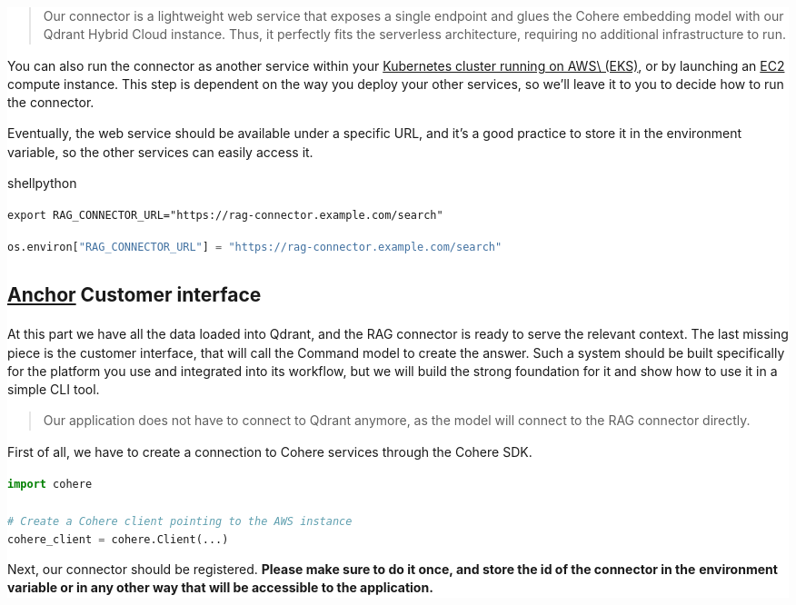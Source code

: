 > Our connector is a lightweight web service that exposes a single endpoint and glues the Cohere embedding model with
> our Qdrant Hybrid Cloud instance. Thus, it perfectly fits the serverless architecture, requiring no additional
> infrastructure to run.

You can also run the connector as another service within your [Kubernetes cluster running on AWS\\
(EKS)](https://aws.amazon.com/eks/), or by launching an [EC2](https://aws.amazon.com/ec2/) compute instance. This step
is dependent on the way you deploy your other services, so we’ll leave it to you to decide how to run the connector.

Eventually, the web service should be available under a specific URL, and it’s a good practice to store it in the
environment variable, so the other services can easily access it.

shellpython

```shell
export RAG_CONNECTOR_URL="https://rag-connector.example.com/search"

```

```python
os.environ["RAG_CONNECTOR_URL"] = "https://rag-connector.example.com/search"

```

## [Anchor](https://qdrant.tech/documentation/examples/rag-customer-support-cohere-airbyte-aws/\#customer-interface) Customer interface

At this part we have all the data loaded into Qdrant, and the RAG connector is ready to serve the relevant context. The
last missing piece is the customer interface, that will call the Command model to create the answer. Such a system
should be built specifically for the platform you use and integrated into its workflow, but we will build the strong
foundation for it and show how to use it in a simple CLI tool.

> Our application does not have to connect to Qdrant anymore, as the model will connect to the RAG connector directly.

First of all, we have to create a connection to Cohere services through the Cohere SDK.

```python
import cohere

# Create a Cohere client pointing to the AWS instance
cohere_client = cohere.Client(...)

```

Next, our connector should be registered. **Please make sure to do it once, and store the id of the connector in the**
**environment variable or in any other way that will be accessible to the application.**
